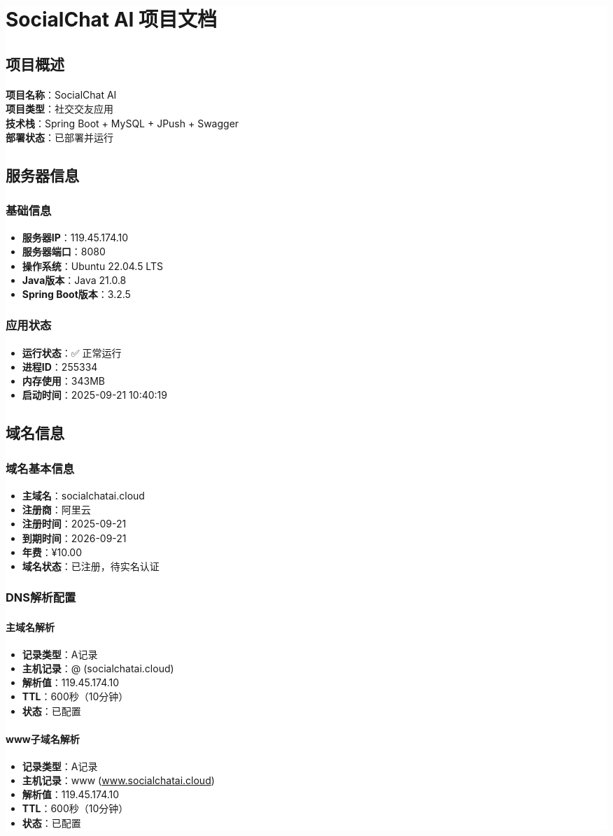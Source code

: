 # SocialChat AI 项目文档

## 项目概述

**项目名称**：SocialChat AI  
**项目类型**：社交交友应用  
**技术栈**：Spring Boot + MySQL + JPush + Swagger  
**部署状态**：已部署并运行  

## 服务器信息

### 基础信息
- **服务器IP**：119.45.174.10
- **服务器端口**：8080
- **操作系统**：Ubuntu 22.04.5 LTS
- **Java版本**：Java 21.0.8
- **Spring Boot版本**：3.2.5

### 应用状态
- **运行状态**：✅ 正常运行
- **进程ID**：255334
- **内存使用**：343MB
- **启动时间**：2025-09-21 10:40:19

## 域名信息

### 域名基本信息
- **主域名**：socialchatai.cloud
- **注册商**：阿里云
- **注册时间**：2025-09-21
- **到期时间**：2026-09-21
- **年费**：¥10.00
- **域名状态**：已注册，待实名认证

### DNS解析配置
#### 主域名解析
- **记录类型**：A记录
- **主机记录**：@ (socialchatai.cloud)
- **解析值**：119.45.174.10
- **TTL**：600秒（10分钟）
- **状态**：已配置

#### www子域名解析
- **记录类型**：A记录
- **主机记录**：www (www.socialchatai.cloud)
- **解析值**：119.45.174.10
- **TTL**：600秒（10分钟）
- **状态**：已配置
